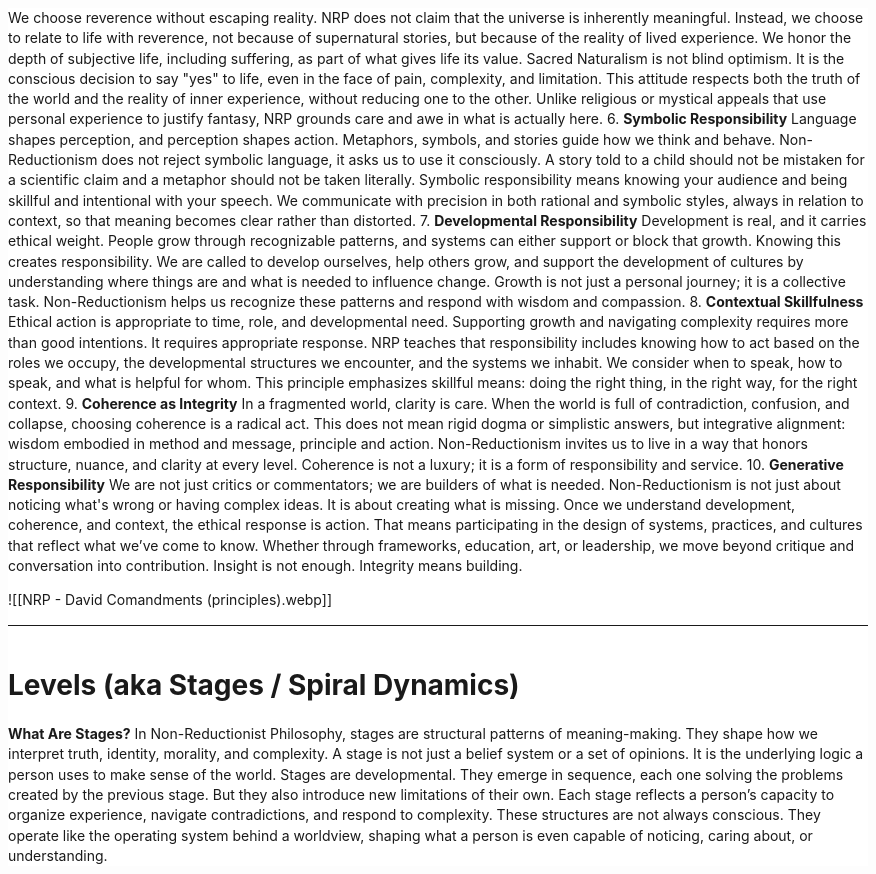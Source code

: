    We choose reverence without escaping reality. NRP does not claim that the universe is inherently meaningful. Instead, we choose to relate to life with reverence, not because of supernatural stories, but because of the reality of lived experience. We honor the depth of subjective life, including suffering, as part of what gives life its value. Sacred Naturalism is not blind optimism. It is the conscious decision to say "yes" to life, even in the face of pain, complexity, and limitation. This attitude respects both the truth of the world and the reality of inner experience, without reducing one to the other. Unlike religious or mystical appeals that use personal experience to justify fantasy, NRP grounds care and awe in what is actually here.
6. **Symbolic Responsibility**
   Language shapes perception, and perception shapes action. Metaphors, symbols, and stories guide how we think and behave. Non-Reductionism does not reject symbolic language, it asks us to use it consciously. A story told to a child should not be mistaken for a scientific claim and a metaphor should not be taken literally. Symbolic responsibility means knowing your audience and being skillful and intentional with your speech. We communicate with precision in both rational and symbolic styles, always in relation to context, so that meaning becomes clear rather than distorted.
7. **Developmental Responsibility**
   Development is real, and it carries ethical weight. People grow through recognizable patterns, and systems can either support or block that growth. Knowing this creates responsibility. We are called to develop ourselves, help others grow, and support the development of cultures by understanding where things are and what is needed to influence change. Growth is not just a personal journey; it is a collective task. Non-Reductionism helps us recognize these patterns and respond with wisdom and compassion.
8. **Contextual Skillfulness**
   Ethical action is appropriate to time, role, and developmental need. Supporting growth and navigating complexity requires more than good intentions. It requires appropriate response. NRP teaches that responsibility includes knowing how to act based on the roles we occupy, the developmental structures we encounter, and the systems we inhabit. We consider when to speak, how to speak, and what is helpful for whom. This principle emphasizes skillful means: doing the right thing, in the right way, for the right context.
9. **Coherence as Integrity**
   In a fragmented world, clarity is care. When the world is full of contradiction, confusion, and collapse, choosing coherence is a radical act. This does not mean rigid dogma or simplistic answers, but integrative alignment: wisdom embodied in method and message, principle and action. Non-Reductionism invites us to live in a way that honors structure, nuance, and clarity at every level. Coherence is not a luxury; it is a form of responsibility and service.
10. **Generative Responsibility**
    We are not just critics or commentators; we are builders of what is needed. Non-Reductionism is not just about noticing what's wrong or having complex ideas. It is about creating what is missing. Once we understand development, coherence, and context, the ethical response is action. That means participating in the design of systems, practices, and cultures that reflect what we’ve come to know. Whether through frameworks, education, art, or leadership, we move beyond critique and conversation into contribution. Insight is not enough. Integrity means building.


![[NRP -  David Comandments (principles).webp]]

-------

# **Levels** (aka Stages / Spiral Dynamics)

**What Are Stages?** 
In Non-Reductionist Philosophy, stages are structural patterns of meaning-making. 
They shape how we interpret truth, identity, morality, and complexity. 
A stage is not just a belief system or a set of opinions. 
It is the underlying logic a person uses to make sense of the world. 
Stages are developmental. They emerge in sequence, each one solving the problems created by the previous stage. 
But they also introduce new limitations of their own. 
Each stage reflects a person’s capacity to organize experience, navigate contradictions, and respond to complexity.
These structures are not always conscious.
They operate like the operating system behind a worldview, shaping what a person is even capable of noticing, caring about, or understanding.
